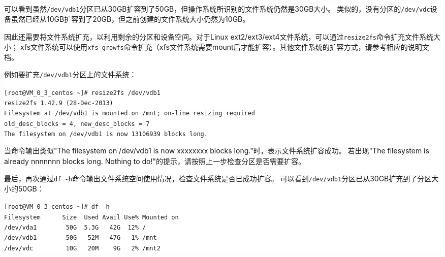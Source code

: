 可以看到虽然`/dev/vdb1`分区已从30GB扩容到了50GB，但操作系统所识别的文件系统仍然是30GB大小。
类似的，没有分区的`/dev/vdc`设备虽然已经从10GB扩容到了20GB，但之前创建的文件系统大小仍然为10GB。

因此还需要将文件系统扩充，以利用剩余的分区和设备空间。对于Linux ext2/ext3/ext4文件系统，可以通过`resize2fs`命令扩充文件系统大小；
xfs文件系统可以使用`xfs_growfs`命令扩充（xfs文件系统需要mount后才能扩容）。其他文件系统的扩容方式，请参考相应的说明文档。

例如要扩充`/dev/vdb1`分区上的文件系统：

```
[root@VM_0_3_centos ~]# resize2fs /dev/vdb1
resize2fs 1.42.9 (28-Dec-2013)
Filesystem at /dev/vdb1 is mounted on /mnt; on-line resizing required
old_desc_blocks = 4, new_desc_blocks = 7
The filesystem on /dev/vdb1 is now 13106939 blocks long.
```

当命令输出类似"The filesystem on /dev/vdb1 is now xxxxxxxx blocks long."时，表示文件系统扩容成功。
若出现"The filesystem is already nnnnnnn blocks long. Nothing to do!"的提示，请按照上一步检查分区是否需要扩容。

最后，再次通过`df -h`命令输出文件系统空间使用情况，检查文件系统是否已成功扩容。
可以看到`/dev/vdb1`分区已从30GB扩充到了分区大小的50GB：

```
[root@VM_0_3_centos ~]# df -h
Filesystem      Size  Used Avail Use% Mounted on
/dev/vda1        50G  5.3G   42G  12% /
/dev/vdb1        50G   52M   47G   1% /mnt
/dev/vdc         10G   20M    9G   2% /mnt2
```
